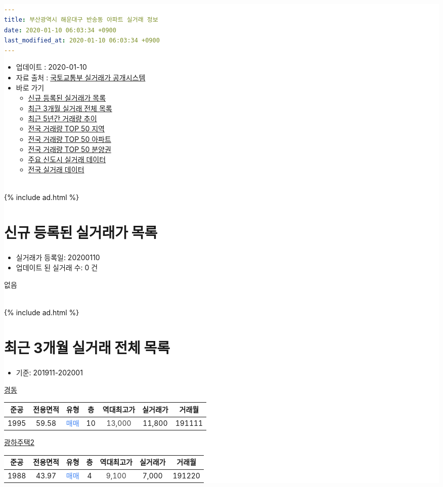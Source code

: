 ```yaml
---
title: 부산광역시 해운대구 반송동 아파트 실거래 정보
date: 2020-01-10 06:03:34 +0900
last_modified_at: 2020-01-10 06:03:34 +0900
---
```


* 업데이트 : 2020-01-10
* 자료 출처 : [국토교통부 실거래가 공개시스템](http://rt.molit.go.kr)
* 바로 가기
    * [신규 등록된 실거래가 목록](#신규-등록된-실거래가-목록)
    * [최근 3개월 실거래 전체 목록](#최근-3개월-실거래-전체-목록)
    * [최근 5년간 거래량 추이](#최근-5년간-거래량-추이)
    * [전국 거래량 TOP 50 지역](https://inasie.github.io/apt-trade-info/최근-3개월-전국에서-가장-거래가-많이-발생한-지역)
    * [전국 거래량 TOP 50 아파트](https://inasie.github.io/apt-trade-info/최근-3개월-전국에서-가장-거래가-많이-발생한-아파트)
    * [전국 거래량 TOP 50 분양권](https://inasie.github.io/apt-trade-info/최근-3개월-전국에서-가장-거래가-많이-발생한-분양권)
    * [주요 신도시 실거래 데이터](https://inasie.github.io/apt-trade-info/주요-신도시)
    * [전국 실거래 데이터](https://inasie.github.io/apt-trade-info/전국)
<br>
{% include ad.html %}
<br>

# 신규 등록된 실거래가 목록
* 실거래가 등록일: 20200110
* 업데이트 된 실거래 수: 0 건

없음

<br>
{% include ad.html %}
<br>

# 최근 3개월 실거래 전체 목록
* 기준: 201911-202001


[경동](https://search.naver.com/search.naver?query=%EB%B6%80%EC%82%B0%EA%B4%91%EC%97%AD%EC%8B%9C+%ED%95%B4%EC%9A%B4%EB%8C%80%EA%B5%AC+%EB%B0%98%EC%86%A1%EB%8F%99+%EA%B2%BD%EB%8F%99)

|준공|전용면적|유형|층|역대최고가|실거래가|거래월|
|:---:|:---:|:---:|:---:|:---:|:---:|:---:|
|1995|59.58|<span style="color:#4285f3">매매</span>|10|<span style="color:#444444">13,000</span>|11,800|191111|

[광하주택2](https://search.naver.com/search.naver?query=%EB%B6%80%EC%82%B0%EA%B4%91%EC%97%AD%EC%8B%9C+%ED%95%B4%EC%9A%B4%EB%8C%80%EA%B5%AC+%EB%B0%98%EC%86%A1%EB%8F%99+%EA%B4%91%ED%95%98%EC%A3%BC%ED%83%9D2)

|준공|전용면적|유형|층|역대최고가|실거래가|거래월|
|:---:|:---:|:---:|:---:|:---:|:---:|:---:|
|1988|43.97|<span style="color:#4285f3">매매</span>|4|<span style="color:#444444">9,100</span>|7,000|191220|
